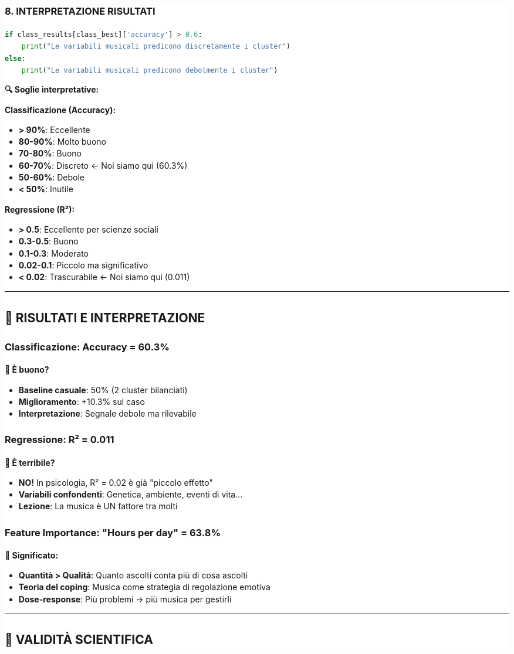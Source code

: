 
### **8. INTERPRETAZIONE RISULTATI**

```python
if class_results[class_best]['accuracy'] > 0.6:
    print("Le variabili musicali predicono discretamente i cluster")
else:
    print("Le variabili musicali predicono debolmente i cluster")
```

**🔍 Soglie interpretative:**

**Classificazione (Accuracy):**
- **> 90%**: Eccellente
- **80-90%**: Molto buono  
- **70-80%**: Buono
- **60-70%**: Discreto ← Noi siamo qui (60.3%)
- **50-60%**: Debole
- **< 50%**: Inutile

**Regressione (R²):**
- **> 0.5**: Eccellente per scienze sociali
- **0.3-0.5**: Buono
- **0.1-0.3**: Moderato
- **0.02-0.1**: Piccolo ma significativo
- **< 0.02**: Trascurabile ← Noi siamo qui (0.011)

---

## 🎯 **RISULTATI E INTERPRETAZIONE**

### **Classificazione: Accuracy = 60.3%**
**🤔 È buono?**
- **Baseline casuale**: 50% (2 cluster bilanciati)
- **Miglioramento**: +10.3% sul caso
- **Interpretazione**: Segnale debole ma rilevabile

### **Regressione: R² = 0.011**
**🤔 È terribile?**
- **NO!** In psicologia, R² = 0.02 è già "piccolo effetto"
- **Variabili confondenti**: Genetica, ambiente, eventi di vita...
- **Lezione**: La musica è UN fattore tra molti

### **Feature Importance: "Hours per day" = 63.8%**
**🎯 Significato:**
- **Quantità > Qualità**: Quanto ascolti conta più di cosa ascolti
- **Teoria del coping**: Musica come strategia di regolazione emotiva
- **Dose-response**: Più problemi → più musica per gestirli

---

## 🔬 **VALIDITÀ SCIENTIFICA**
